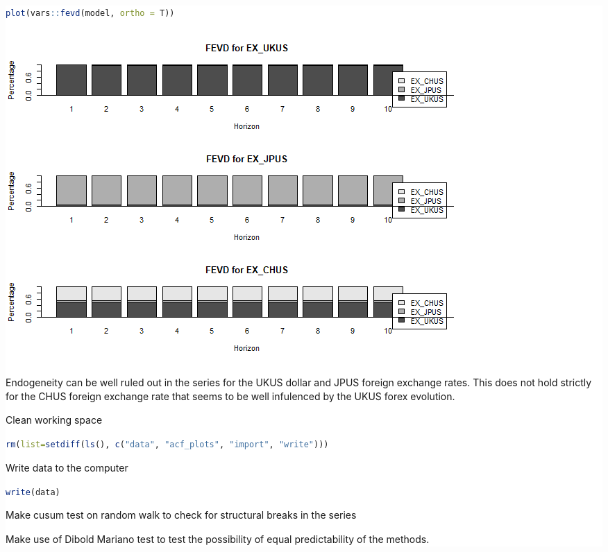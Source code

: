 ``` r
plot(vars::fevd(model, ortho = T))
```

![](R_code_files/figure-markdown_github/unnamed-chunk-44-1.png)

Endogeneity can be well ruled out in the series for the UKUS dollar and JPUS foreign exchange rates. This does not hold strictly for the CHUS foreign exchange rate that seems to be well infulenced by the UKUS forex evolution.

Clean working space

``` r
rm(list=setdiff(ls(), c("data", "acf_plots", "import", "write")))
```

Write data to the computer

``` r
write(data)
```

Make cusum test on random walk to check for structural breaks in the series

Make use of Dibold Mariano test to test the possibility of equal predictability of the methods.
